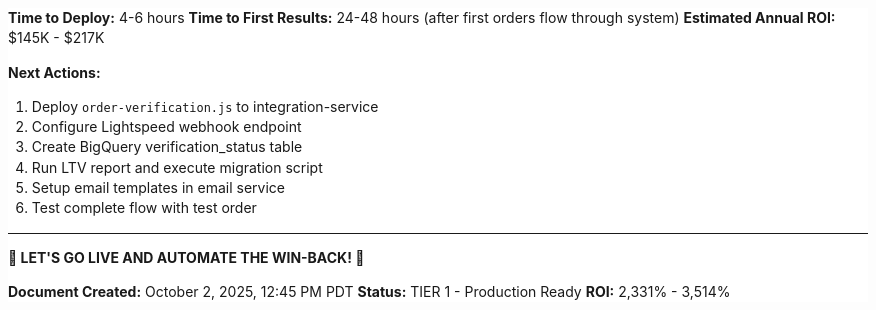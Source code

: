 **Time to Deploy:** 4-6 hours
**Time to First Results:** 24-48 hours (after first orders flow through system)
**Estimated Annual ROI:** $145K - $217K

**Next Actions:**

1. Deploy `order-verification.js` to integration-service
2. Configure Lightspeed webhook endpoint
3. Create BigQuery verification_status table
4. Run LTV report and execute migration script
5. Setup email templates in email service
6. Test complete flow with test order

---

**🚀 LET'S GO LIVE AND AUTOMATE THE WIN-BACK! 🚀**

**Document Created:** October 2, 2025, 12:45 PM PDT
**Status:** TIER 1 - Production Ready
**ROI:** 2,331% - 3,514%


